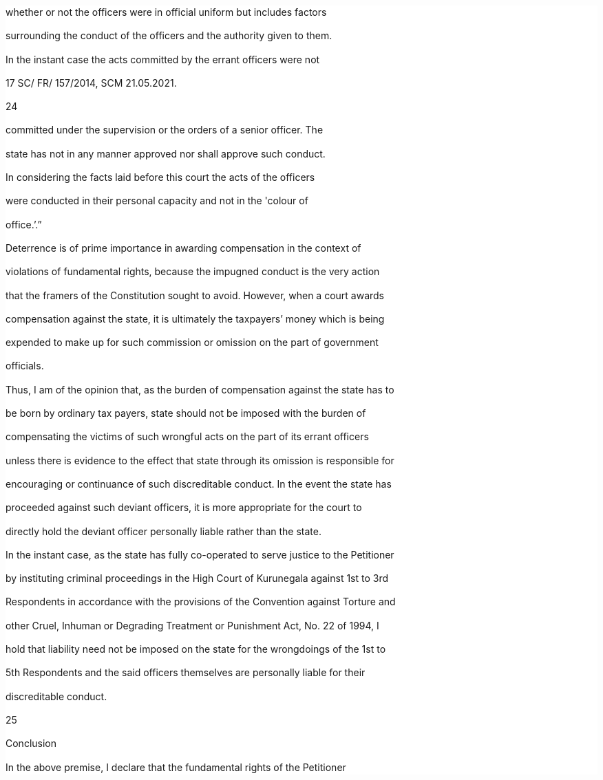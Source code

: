 whether or not the officers were in official uniform but includes factors

surrounding the conduct of the officers and the authority given to them.

In the instant case the acts committed by the errant officers were not

17 SC/ FR/ 157/2014, SCM 21.05.2021.

24

committed under the supervision or the orders of a senior officer. The

state has not in any manner approved nor shall approve such conduct.

In considering the facts laid before this court the acts of the officers

were conducted in their personal capacity and not in the 'colour of

office.’.”

Deterrence is of prime importance in awarding compensation in the context of

violations of fundamental rights, because the impugned conduct is the very action

that the framers of the Constitution sought to avoid. However, when a court awards

compensation against the state, it is ultimately the taxpayers’ money which is being

expended to make up for such commission or omission on the part of government

officials.

Thus, I am of the opinion that, as the burden of compensation against the state has to

be born by ordinary tax payers, state should not be imposed with the burden of

compensating the victims of such wrongful acts on the part of its errant officers

unless there is evidence to the effect that state through its omission is responsible for

encouraging or continuance of such discreditable conduct. In the event the state has

proceeded against such deviant officers, it is more appropriate for the court to

directly hold the deviant officer personally liable rather than the state.

In the instant case, as the state has fully co-operated to serve justice to the Petitioner

by instituting criminal proceedings in the High Court of Kurunegala against 1st to 3rd

Respondents in accordance with the provisions of the Convention against Torture and

other Cruel, Inhuman or Degrading Treatment or Punishment Act, No. 22 of 1994, I

hold that liability need not be imposed on the state for the wrongdoings of the 1st to

5th Respondents and the said officers themselves are personally liable for their

discreditable conduct.

25

Conclusion

In the above premise, I declare that the fundamental rights of the Petitioner
